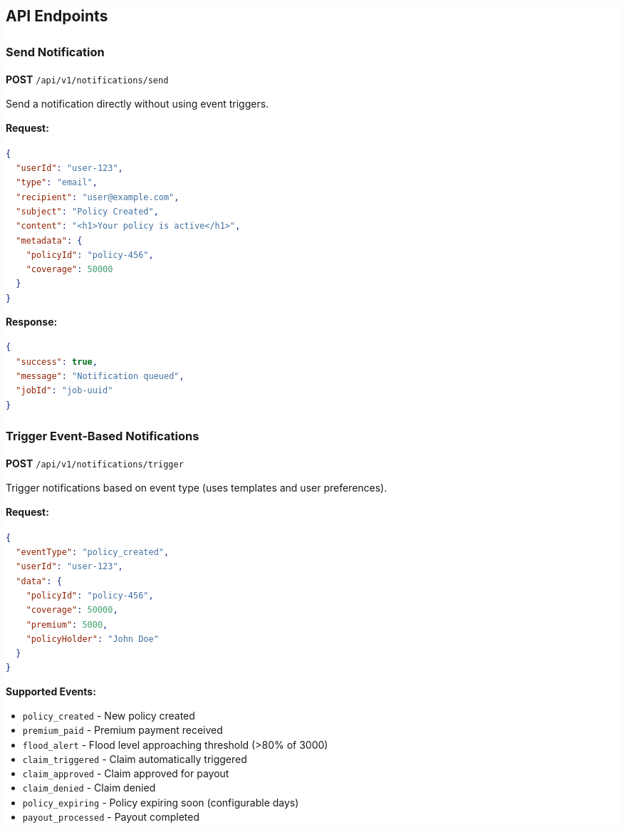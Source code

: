 ## API Endpoints

### Send Notification

**POST** `/api/v1/notifications/send`

Send a notification directly without using event triggers.

**Request:**
```json
{
  "userId": "user-123",
  "type": "email",
  "recipient": "user@example.com",
  "subject": "Policy Created",
  "content": "<h1>Your policy is active</h1>",
  "metadata": {
    "policyId": "policy-456",
    "coverage": 50000
  }
}
```

**Response:**
```json
{
  "success": true,
  "message": "Notification queued",
  "jobId": "job-uuid"
}
```

### Trigger Event-Based Notifications

**POST** `/api/v1/notifications/trigger`

Trigger notifications based on event type (uses templates and user preferences).

**Request:**
```json
{
  "eventType": "policy_created",
  "userId": "user-123",
  "data": {
    "policyId": "policy-456",
    "coverage": 50000,
    "premium": 5000,
    "policyHolder": "John Doe"
  }
}
```

**Supported Events:**
- `policy_created` - New policy created
- `premium_paid` - Premium payment received
- `flood_alert` - Flood level approaching threshold (>80% of 3000)
- `claim_triggered` - Claim automatically triggered
- `claim_approved` - Claim approved for payout
- `claim_denied` - Claim denied
- `policy_expiring` - Policy expiring soon (configurable days)
- `payout_processed` - Payout completed
